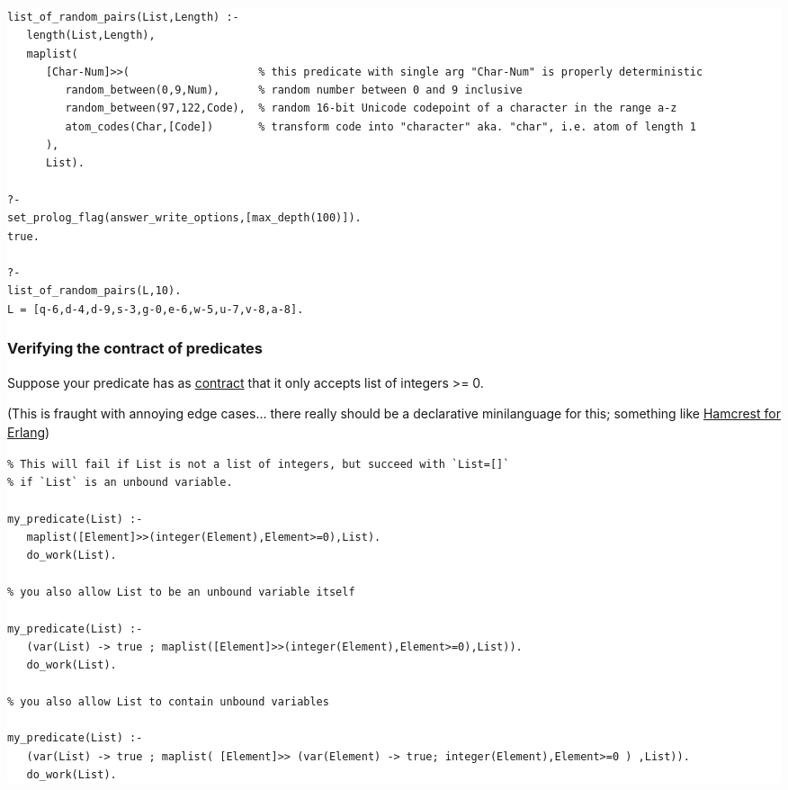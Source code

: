 ```none
list_of_random_pairs(List,Length) :-
   length(List,Length),
   maplist(
      [Char-Num]>>(                    % this predicate with single arg "Char-Num" is properly deterministic 
         random_between(0,9,Num),      % random number between 0 and 9 inclusive
         random_between(97,122,Code),  % random 16-bit Unicode codepoint of a character in the range a-z
         atom_codes(Char,[Code])       % transform code into "character" aka. "char", i.e. atom of length 1
      ),
      List).

?- 
set_prolog_flag(answer_write_options,[max_depth(100)]).
true.

?- 
list_of_random_pairs(L,10).
L = [q-6,d-4,d-9,s-3,g-0,e-6,w-5,u-7,v-8,a-8].
```                        

### Verifying the contract of predicates<a name="verifying_the_contract_of_predicates"></a>

Suppose your predicate has as [contract](https://en.wikipedia.org/wiki/Design_by_contract) that it only accepts list of 
integers >= 0.

(This is fraught with annoying edge cases... there really should be a declarative minilanguage for this; something like
[Hamcrest for Erlang](https://github.com/hyperthunk/hamcrest-erlang))

```none
% This will fail if List is not a list of integers, but succeed with `List=[]` 
% if `List` is an unbound variable.
  
my_predicate(List) :-
   maplist([Element]>>(integer(Element),Element>=0),List).
   do_work(List).

% you also allow List to be an unbound variable itself

my_predicate(List) :-
   (var(List) -> true ; maplist([Element]>>(integer(Element),Element>=0),List)).
   do_work(List).
   
% you also allow List to contain unbound variables

my_predicate(List) :-
   (var(List) -> true ; maplist( [Element]>> (var(Element) -> true; integer(Element),Element>=0 ) ,List)).
   do_work(List).
```
